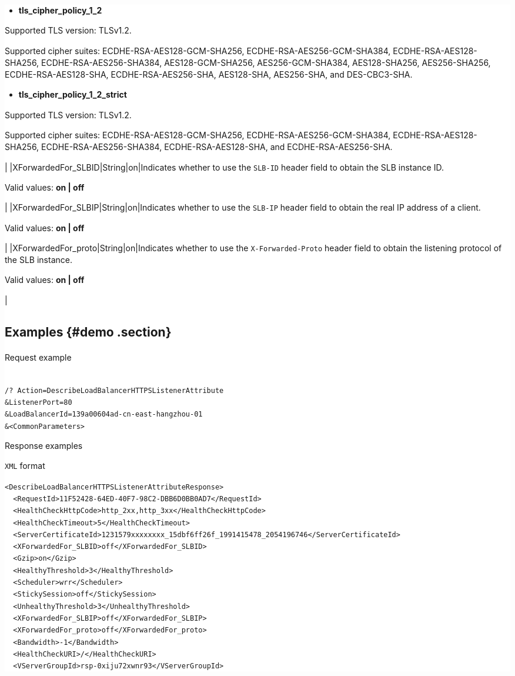 -    **tls\_cipher\_policy\_1\_2** 

Supported TLS version: TLSv1.2.

Supported cipher suites: ECDHE-RSA-AES128-GCM-SHA256, ECDHE-RSA-AES256-GCM-SHA384, ECDHE-RSA-AES128-SHA256, ECDHE-RSA-AES256-SHA384, AES128-GCM-SHA256, AES256-GCM-SHA384, AES128-SHA256, AES256-SHA256, ECDHE-RSA-AES128-SHA, ECDHE-RSA-AES256-SHA, AES128-SHA, AES256-SHA, and DES-CBC3-SHA.

-    **tls\_cipher\_policy\_1\_2\_strict** 

Supported TLS version: TLSv1.2.

Supported cipher suites: ECDHE-RSA-AES128-GCM-SHA256, ECDHE-RSA-AES256-GCM-SHA384, ECDHE-RSA-AES128-SHA256, ECDHE-RSA-AES256-SHA384, ECDHE-RSA-AES128-SHA, and ECDHE-RSA-AES256-SHA.


 |
|XForwardedFor\_SLBID|String|on|Indicates whether to use the `SLB-ID` header field to obtain the SLB instance ID.

 Valid values: **on | off**

 |
|XForwardedFor\_SLBIP|String|on|Indicates whether to use the `SLB-IP` header field to obtain the real IP address of a client.

 Valid values: **on | off**

 |
|XForwardedFor\_proto|String|on|Indicates whether to use the `X-Forwarded-Proto` header field to obtain the listening protocol of the SLB instance.

 Valid values: **on | off**

 |

## Examples {#demo .section}

Request example

``` {#request_demo}

/? Action=DescribeLoadBalancerHTTPSListenerAttribute
&ListenerPort=80 
&LoadBalancerId=139a00604ad-cn-east-hangzhou-01 
&<CommonParameters>

```

Response examples

`XML` format

``` {#xml_return_success_demo}
<DescribeLoadBalancerHTTPSListenerAttributeResponse> 
  <RequestId>11F52428-64ED-40F7-98C2-DBB6D0BB0AD7</RequestId> 
  <HealthCheckHttpCode>http_2xx,http_3xx</HealthCheckHttpCode> 
  <HealthCheckTimeout>5</HealthCheckTimeout> 
  <ServerCertificateId>1231579xxxxxxxx_15dbf6ff26f_1991415478_2054196746</ServerCertificateId>
  <XForwardedFor_SLBID>off</XForwardedFor_SLBID> 
  <Gzip>on</Gzip> 
  <HealthyThreshold>3</HealthyThreshold> 
  <Scheduler>wrr</Scheduler> 
  <StickySession>off</StickySession> 
  <UnhealthyThreshold>3</UnhealthyThreshold> 
  <XForwardedFor_SLBIP>off</XForwardedFor_SLBIP> 
  <XForwardedFor_proto>off</XForwardedFor_proto> 
  <Bandwidth>-1</Bandwidth>
  <HealthCheckURI>/</HealthCheckURI>
  <VServerGroupId>rsp-0xiju72xwnr93</VServerGroupId>
```